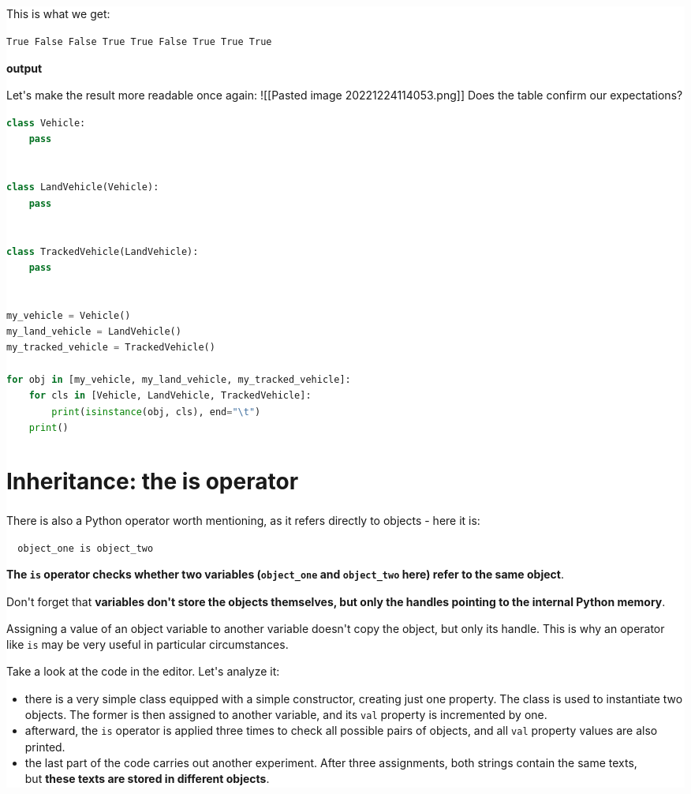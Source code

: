 This is what we get:

`True False False True True False True True True`

**output**

Let's make the result more readable once again:
![[Pasted image 20221224114053.png]]
Does the table confirm our expectations?
```python
class Vehicle:
    pass


class LandVehicle(Vehicle):
    pass


class TrackedVehicle(LandVehicle):
    pass


my_vehicle = Vehicle()
my_land_vehicle = LandVehicle()
my_tracked_vehicle = TrackedVehicle()

for obj in [my_vehicle, my_land_vehicle, my_tracked_vehicle]:
    for cls in [Vehicle, LandVehicle, TrackedVehicle]:
        print(isinstance(obj, cls), end="\t")
    print()
```
# Inheritance: the is operator

There is also a Python operator worth mentioning, as it refers directly to objects - here it is:

`   object_one is object_two       `  

**The `is` operator checks whether two variables (`object_one` and `object_two` here) refer to the same object**.

Don't forget that **variables don't store the objects themselves, but only the handles pointing to the internal Python memory**.

Assigning a value of an object variable to another variable doesn't copy the object, but only its handle. This is why an operator like `is` may be very useful in particular circumstances.

Take a look at the code in the editor. Let's analyze it:

-   there is a very simple class equipped with a simple constructor, creating just one property. The class is used to instantiate two objects. The former is then assigned to another variable, and its `val` property is incremented by one.
-   afterward, the `is` operator is applied three times to check all possible pairs of objects, and all `val` property values are also printed.
-   the last part of the code carries out another experiment. After three assignments, both strings contain the same texts, but **these texts are stored in different objects**.
